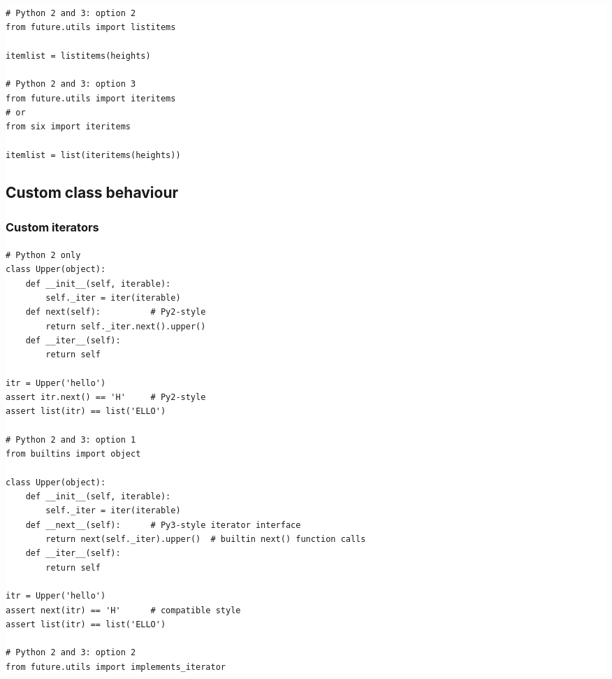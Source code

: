     # Python 2 and 3: option 2
    from future.utils import listitems

    itemlist = listitems(heights)

    # Python 2 and 3: option 3
    from future.utils import iteritems
    # or
    from six import iteritems

    itemlist = list(iteritems(heights))

## Custom class behaviour

### Custom iterators

    # Python 2 only
    class Upper(object):
        def __init__(self, iterable):
            self._iter = iter(iterable)
        def next(self):          # Py2-style
            return self._iter.next().upper()
        def __iter__(self):
            return self

    itr = Upper('hello')
    assert itr.next() == 'H'     # Py2-style
    assert list(itr) == list('ELLO')

    # Python 2 and 3: option 1
    from builtins import object

    class Upper(object):
        def __init__(self, iterable):
            self._iter = iter(iterable)
        def __next__(self):      # Py3-style iterator interface
            return next(self._iter).upper()  # builtin next() function calls
        def __iter__(self):
            return self

    itr = Upper('hello')
    assert next(itr) == 'H'      # compatible style
    assert list(itr) == list('ELLO')

    # Python 2 and 3: option 2
    from future.utils import implements_iterator
